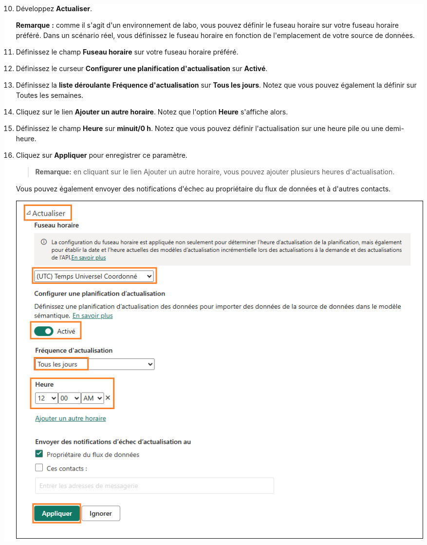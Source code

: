 10. Développez **Actualiser**.

    **Remarque** **:** comme il s'agit d'un environnement de labo, vous
    pouvez définir le fuseau horaire sur votre fuseau horaire préféré. Dans
    un scénario réel, vous définissez le fuseau horaire en fonction
    de l'emplacement de votre source de données.

11. Définissez le champ **Fuseau horaire** sur votre fuseau horaire
    préféré.

12. Définissez le curseur **Configurer une planification
    d'actualisation** sur **Activé**.

13. Définissez la **liste déroulante** **Fréquence d'actualisation** sur
    **Tous les jours**. Notez que vous pouvez également la définir sur
    Toutes les semaines.

14. Cliquez sur le lien **Ajouter un autre horaire**. Notez que l'option
    **Heure** s'affiche alors.

15. Définissez le champ **Heure** sur **minuit/0 h**. Notez que vous
    pouvez définir l'actualisation sur une heure pile ou une demi-heure.

16. Cliquez sur **Appliquer** pour enregistrer ce paramètre.

    > **Remarque:** en cliquant sur le lien Ajouter un autre horaire, vous pouvez ajouter plusieurs heures d'actualisation.

    Vous pouvez également envoyer des notifications d'échec au propriétaire
    du flux de données et à d'autres contacts.

    ![](../media/lab-05/image13.png)
